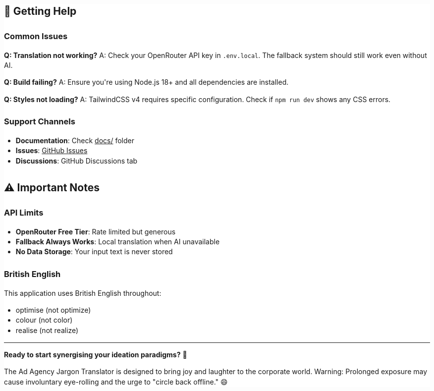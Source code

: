 ## 🤝 Getting Help

### Common Issues

**Q: Translation not working?**
A: Check your OpenRouter API key in `.env.local`. The fallback system should still work even without AI.

**Q: Build failing?**
A: Ensure you're using Node.js 18+ and all dependencies are installed.

**Q: Styles not loading?**
A: TailwindCSS v4 requires specific configuration. Check if `npm run dev` shows any CSS errors.

### Support Channels
- **Documentation**: Check [docs/](./README.md) folder
- **Issues**: [GitHub Issues](https://github.com/hashmil/ad-jargon/issues)
- **Discussions**: GitHub Discussions tab

## ⚠️ Important Notes

### API Limits
- **OpenRouter Free Tier**: Rate limited but generous
- **Fallback Always Works**: Local translation when AI unavailable
- **No Data Storage**: Your input text is never stored

### British English
This application uses British English throughout:
- optimise (not optimize)
- colour (not color)
- realise (not realize)

---

**Ready to start synergising your ideation paradigms?** 🚀

The Ad Agency Jargon Translator is designed to bring joy and laughter to the corporate world. Warning: Prolonged exposure may cause involuntary eye-rolling and the urge to "circle back offline." 😄